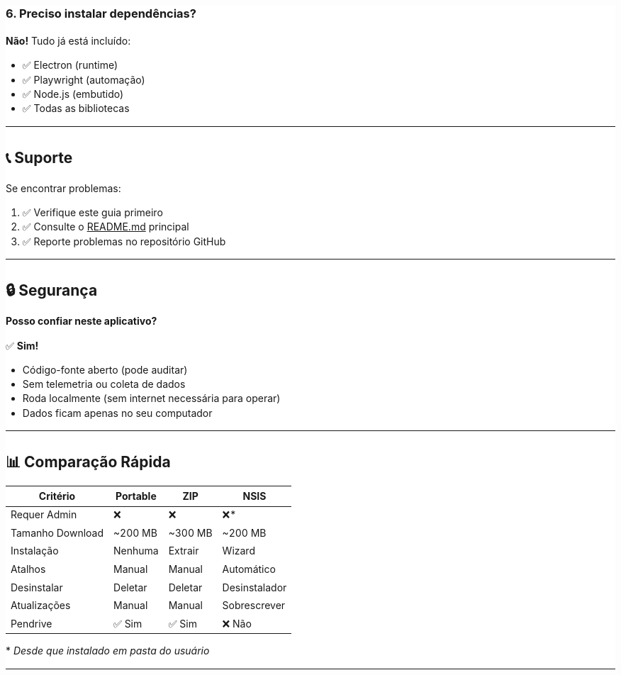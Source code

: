 
### 6. Preciso instalar dependências?

**Não!** Tudo já está incluído:
- ✅ Electron (runtime)
- ✅ Playwright (automação)
- ✅ Node.js (embutido)
- ✅ Todas as bibliotecas

---

## 📞 Suporte

Se encontrar problemas:

1. ✅ Verifique este guia primeiro
2. ✅ Consulte o [README.md](README.md) principal
3. ✅ Reporte problemas no repositório GitHub

---

## 🔒 Segurança

**Posso confiar neste aplicativo?**

✅ **Sim!**
- Código-fonte aberto (pode auditar)
- Sem telemetria ou coleta de dados
- Roda localmente (sem internet necessária para operar)
- Dados ficam apenas no seu computador

---

## 📊 Comparação Rápida

| Critério | Portable | ZIP | NSIS |
|----------|----------|-----|------|
| Requer Admin | ❌ | ❌ | ❌* |
| Tamanho Download | ~200 MB | ~300 MB | ~200 MB |
| Instalação | Nenhuma | Extrair | Wizard |
| Atalhos | Manual | Manual | Automático |
| Desinstalar | Deletar | Deletar | Desinstalador |
| Atualizações | Manual | Manual | Sobrescrever |
| Pendrive | ✅ Sim | ✅ Sim | ❌ Não |

\* *Desde que instalado em pasta do usuário*

---
